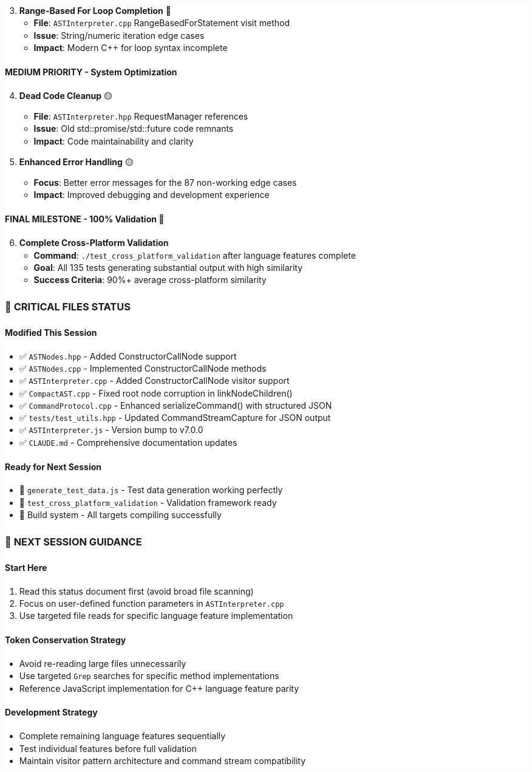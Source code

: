 3. **Range-Based For Loop Completion** 🔴
   - **File**: `ASTInterpreter.cpp` RangeBasedForStatement visit method
   - **Issue**: String/numeric iteration edge cases
   - **Impact**: Modern C++ for loop syntax incomplete

#### **MEDIUM PRIORITY - System Optimization**
4. **Dead Code Cleanup** 🟡
   - **File**: `ASTInterpreter.hpp` RequestManager references
   - **Issue**: Old std::promise/std::future code remnants
   - **Impact**: Code maintainability and clarity

5. **Enhanced Error Handling** 🟡
   - **Focus**: Better error messages for the 87 non-working edge cases
   - **Impact**: Improved debugging and development experience

#### **FINAL MILESTONE - 100% Validation** 🎯
6. **Complete Cross-Platform Validation**
   - **Command**: `./test_cross_platform_validation` after language features complete
   - **Goal**: All 135 tests generating substantial output with high similarity
   - **Success Criteria**: 90%+ average cross-platform similarity

### 💾 **CRITICAL FILES STATUS**

#### **Modified This Session**
- ✅ `ASTNodes.hpp` - Added ConstructorCallNode support
- ✅ `ASTNodes.cpp` - Implemented ConstructorCallNode methods
- ✅ `ASTInterpreter.cpp` - Added ConstructorCallNode visitor support
- ✅ `CompactAST.cpp` - Fixed root node corruption in linkNodeChildren()
- ✅ `CommandProtocol.cpp` - Enhanced serializeCommand() with structured JSON
- ✅ `tests/test_utils.hpp` - Updated CommandStreamCapture for JSON output
- ✅ `ASTInterpreter.js` - Version bump to v7.0.0
- ✅ `CLAUDE.md` - Comprehensive documentation updates

#### **Ready for Next Session**
- 🔧 `generate_test_data.js` - Test data generation working perfectly
- 🔧 `test_cross_platform_validation` - Validation framework ready
- 🔧 Build system - All targets compiling successfully

### 🚨 **NEXT SESSION GUIDANCE**

#### **Start Here**
1. Read this status document first (avoid broad file scanning)
2. Focus on user-defined function parameters in `ASTInterpreter.cpp`
3. Use targeted file reads for specific language feature implementation

#### **Token Conservation Strategy**
- Avoid re-reading large files unnecessarily
- Use targeted `Grep` searches for specific method implementations
- Reference JavaScript implementation for C++ language feature parity

#### **Development Strategy**
- Complete remaining language features sequentially
- Test individual features before full validation
- Maintain visitor pattern architecture and command stream compatibility
